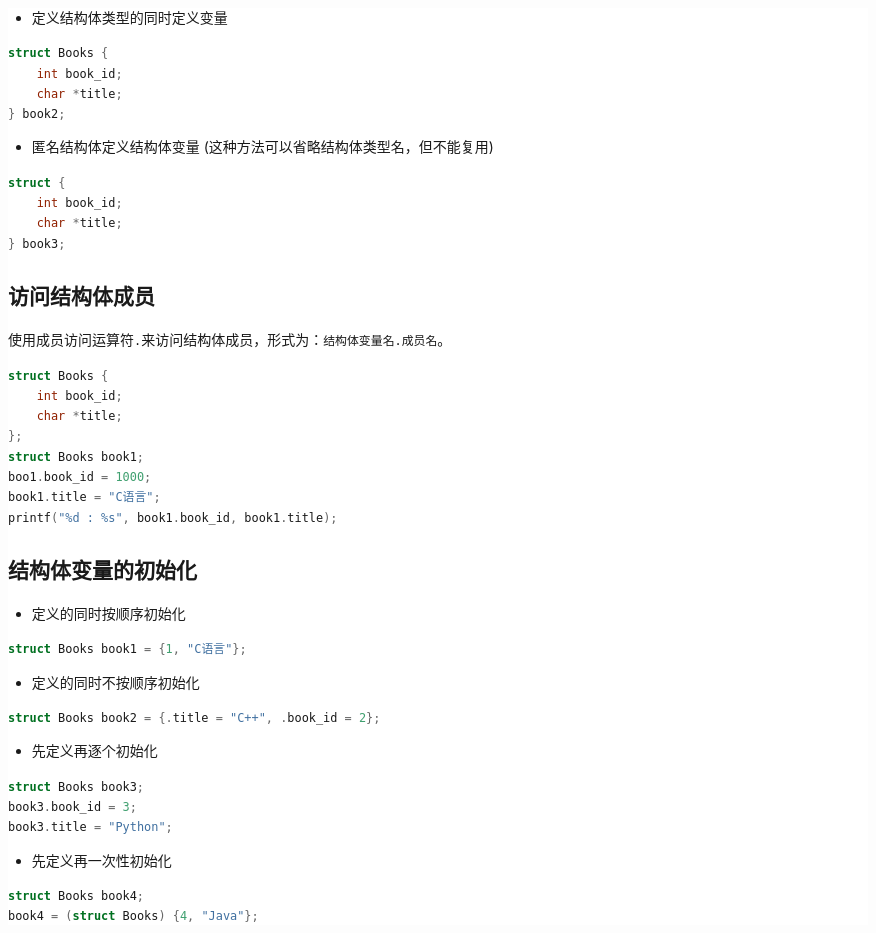 - 定义结构体类型的同时定义变量

```c
struct Books {
    int book_id;
    char *title;
} book2;
```

- 匿名结构体定义结构体变量 (这种方法可以省略结构体类型名，但不能复用)

```c
struct {
    int book_id;
    char *title;
} book3;
```

## 访问结构体成员
使用成员访问运算符`.`来访问结构体成员，形式为：`结构体变量名.成员名`。
```c
struct Books {
    int book_id;
    char *title;
};
struct Books book1;
boo1.book_id = 1000;
book1.title = "C语言";
printf("%d : %s", book1.book_id, book1.title);
```

## 结构体变量的初始化
- 定义的同时按顺序初始化

```c
struct Books book1 = {1, "C语言"};
```

- 定义的同时不按顺序初始化

```c
struct Books book2 = {.title = "C++", .book_id = 2};
```

- 先定义再逐个初始化

```c
struct Books book3;
book3.book_id = 3;
book3.title = "Python";
```

- 先定义再一次性初始化

```c
struct Books book4;
book4 = (struct Books) {4, "Java"};
```
